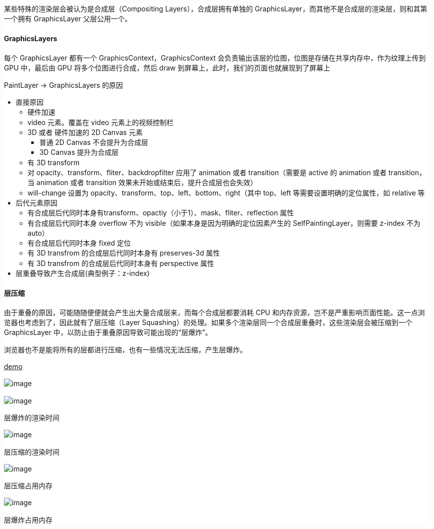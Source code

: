某些特殊的渲染层会被认为是合成层（Compositing Layers），合成层拥有单独的 GraphicsLayer，而其他不是合成层的渲染层，则和其第一个拥有 GraphicsLayer 父层公用一个。


#### GraphicsLayers

每个 GraphicsLayer 都有一个 GraphicsContext，GraphicsContext 会负责输出该层的位图，位图是存储在共享内存中，作为纹理上传到 GPU 中，最后由 GPU 将多个位图进行合成，然后 draw 到屏幕上，此时，我们的页面也就展现到了屏幕上

PaintLayer -> GraphicsLayers 的原因
* 直接原因
    * 硬件加速
    * video 元素。覆盖在 video 元素上的视频控制栏
    * 3D 或者 硬件加速的 2D Canvas 元素
        * 普通 2D Canvas 不会提升为合成层
        * 3D Canvas 提升为合成层
    * 有 3D transform
    * 对 opacity、transform、fliter、backdropfilter 应用了 animation 或者 transition（需要是 active 的 animation 或者 transition，当 animation 或者 transition 效果未开始或结束后，提升合成层也会失效）
    * will-change 设置为 opacity、transform、top、left、bottom、right（其中 top、left 等需要设置明确的定位属性，如 relative 等
* 后代元素原因
    - 有合成层后代同时本身有transform、opactiy（小于1）、mask、fliter、reflection 属性 
    - 有合成层后代同时本身 overflow 不为 visible（如果本身是因为明确的定位因素产生的 SelfPaintingLayer，则需要 z-index 不为 auto） 
    - 有合成层后代同时本身 fixed 定位 
    - 有 3D transfrom 的合成层后代同时本身有 preserves-3d 属性 
    - 有 3D transfrom 的合成层后代同时本身有 perspective 属性 
* 层重叠导致产生合成层(典型例子：z-index)



#### 层压缩
由于重叠的原因，可能随随便便就会产生出大量合成层来，而每个合成层都要消耗 CPU 和内存资源，岂不是严重影响页面性能。这一点浏览器也考虑到了，因此就有了层压缩（Layer Squashing）的处理。如果多个渲染层同一个合成层重叠时，这些渲染层会被压缩到一个 GraphicsLayer 中，以防止由于重叠原因导致可能出现的“层爆炸”。

浏览器也不是能将所有的层都进行压缩，也有一些情况无法压缩，产生层爆炸。

[demo](https://github.com/Xia-Ao/FrontendDemo/blob/master/30-CSS/13-composite/overlap.html)

![image](https://i.loli.net/2019/07/24/5d37bcef9b79726561.png)


![image](https://i.loli.net/2019/07/24/5d37d7938d39c22189.png)

层爆炸的渲染时间

![image](https://i.loli.net/2019/07/24/5d37d793a61fc20039.png)

层压缩的渲染时间

![image](https://i.loli.net/2019/07/24/5d37d793b2c5680787.png)

层压缩占用内存

![image](https://i.loli.net/2019/07/24/5d37eaa10bb4867235.png)

层爆炸占用内存
